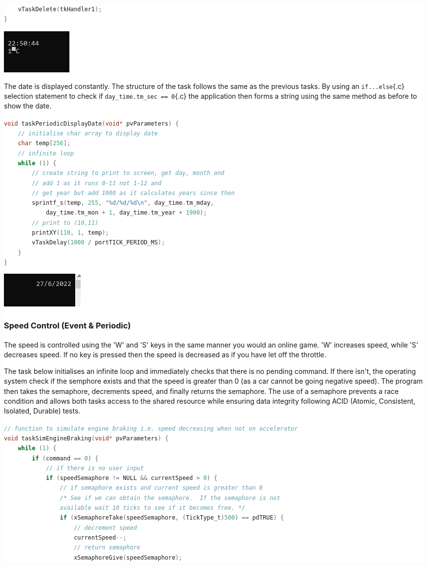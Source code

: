 ```c
	vTaskDelete(tkHandler1);
}
```

![Time Display](screenshot/Part2_Time_Temp.png)

The date is displayed constantly. The structure of the task follows the same as the previous tasks. By using an `if...else`{.c} selection statement to check if `day_time.tm_sec == 0`{.c} the application then forms a string using the same method as before to show the date.

```c
void taskPeriodicDisplayDate(void* pvParameters) {
	// initialise char array to display date
	char temp[256];
	// infinite loop
	while (1) {
		// create string to print to screen, get day, month and 
		// add 1 as it runs 0-11 not 1-12 and 
		// get year but add 1900 as it calculates years since then
		sprintf_s(temp, 255, "%d/%d/%d\n", day_time.tm_mday, 
			day_time.tm_mon + 1, day_time.tm_year + 1900);
		// print to (10,11)
		printXY(110, 1, temp);
		vTaskDelay(1000 / portTICK_PERIOD_MS);
	}
}
```

![Date Display](screenshot/Part2_Date.png)

### Speed Control (Event & Periodic)
The speed is controlled using the 'W' and 'S' keys in the same manner you would an online game. 'W' increases speed, while 'S' decreases speed. If no key is pressed then the speed is decreased as if you have let off the throttle.

The task below initialises an infinite loop and immediately checks that there is no pending command. If there isn't, the operating system check if the semphore exists and that the speed is greater than 0 (as a car cannot be going negative speed). The program then takes the semaphore, decrements speed, and finally returns the semaphore. The use of a semaphore prevents a race condition and allows both tasks access to the shared resource while ensuring data integrity following ACID (Atomic, Consistent, Isolated, Durable) tests.

```c
// function to simulate engine braking i.e. speed decreasing when not on accelerator
void taskSimEngineBraking(void* pvParameters) {
	while (1) {
		if (command == 0) { 
			// if there is no user input
			if (speedSemaphore != NULL && currentSpeed > 0) {
				// if semaphore exists and current speed is greater than 0
				/* See if we can obtain the semaphore.  If the semaphore is not
				available wait 10 ticks to see if it becomes free. */
				if (xSemaphoreTake(speedSemaphore, (TickType_t)500) == pdTRUE) {
					// decrement speed
					currentSpeed--;
					// return semaphore
					xSemaphoreGive(speedSemaphore);
```